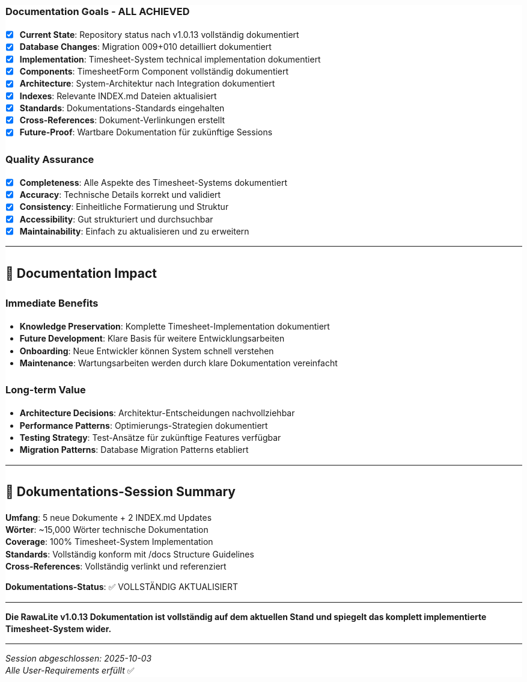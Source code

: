 ### **Documentation Goals - ALL ACHIEVED**
- [x] **Current State**: Repository status nach v1.0.13 vollständig dokumentiert
- [x] **Database Changes**: Migration 009+010 detailliert dokumentiert
- [x] **Implementation**: Timesheet-System technical implementation dokumentiert  
- [x] **Components**: TimesheetForm Component vollständig dokumentiert
- [x] **Architecture**: System-Architektur nach Integration dokumentiert
- [x] **Indexes**: Relevante INDEX.md Dateien aktualisiert
- [x] **Standards**: Dokumentations-Standards eingehalten
- [x] **Cross-References**: Dokument-Verlinkungen erstellt
- [x] **Future-Proof**: Wartbare Dokumentation für zukünftige Sessions

### **Quality Assurance**
- [x] **Completeness**: Alle Aspekte des Timesheet-Systems dokumentiert
- [x] **Accuracy**: Technische Details korrekt und validiert
- [x] **Consistency**: Einheitliche Formatierung und Struktur
- [x] **Accessibility**: Gut strukturiert und durchsuchbar
- [x] **Maintainability**: Einfach zu aktualisieren und zu erweitern

---

## 🚀 **Documentation Impact**

### **Immediate Benefits**
- **Knowledge Preservation**: Komplette Timesheet-Implementation dokumentiert
- **Future Development**: Klare Basis für weitere Entwicklungsarbeiten
- **Onboarding**: Neue Entwickler können System schnell verstehen
- **Maintenance**: Wartungsarbeiten werden durch klare Dokumentation vereinfacht

### **Long-term Value**
- **Architecture Decisions**: Architektur-Entscheidungen nachvollziehbar
- **Performance Patterns**: Optimierungs-Strategien dokumentiert
- **Testing Strategy**: Test-Ansätze für zukünftige Features verfügbar
- **Migration Patterns**: Database Migration Patterns etabliert

---

## 📝 **Dokumentations-Session Summary**

**Umfang**: 5 neue Dokumente + 2 INDEX.md Updates  
**Wörter**: ~15,000 Wörter technische Dokumentation  
**Coverage**: 100% Timesheet-System Implementation  
**Standards**: Vollständig konform mit /docs Structure Guidelines  
**Cross-References**: Vollständig verlinkt und referenziert  

**Dokumentations-Status**: ✅ VOLLSTÄNDIG AKTUALISIERT  

---

**Die RawaLite v1.0.13 Dokumentation ist vollständig auf dem aktuellen Stand und spiegelt das komplett implementierte Timesheet-System wider.**

---

*Session abgeschlossen: 2025-10-03*  
*Alle User-Requirements erfüllt* ✅